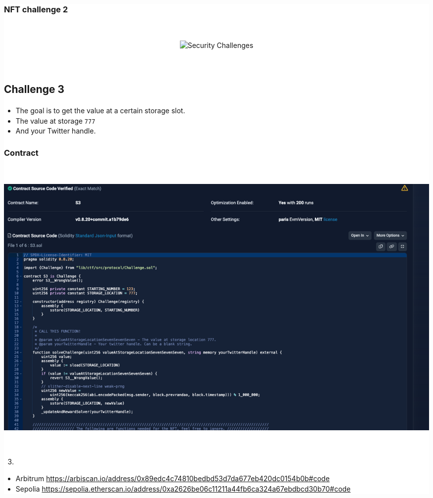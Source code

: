 ### NFT challenge 2

<br/>
<p align="center">
<img src="./images/NFT_challenge_2.avif" width="200" alt="Security Challenges">
</p>
<br/>

## Challenge 3

- The goal is to get the value at a certain storage slot.
- The value at storage `777`
- And your Twitter handle.

### Contract

<br/>
<p align="center">
<img src="./Challenge_3/00_contract.png" width="900" alt="Security Challenges">
</p>
<br/>

3.

- Arbitrum https://arbiscan.io/address/0x89edc4c74810bedbd53d7da677eb420dc0154b0b#code
- Sepolia https://sepolia.etherscan.io/address/0xa2626be06c11211a44fb6ca324a67ebdbcd30b70#code
